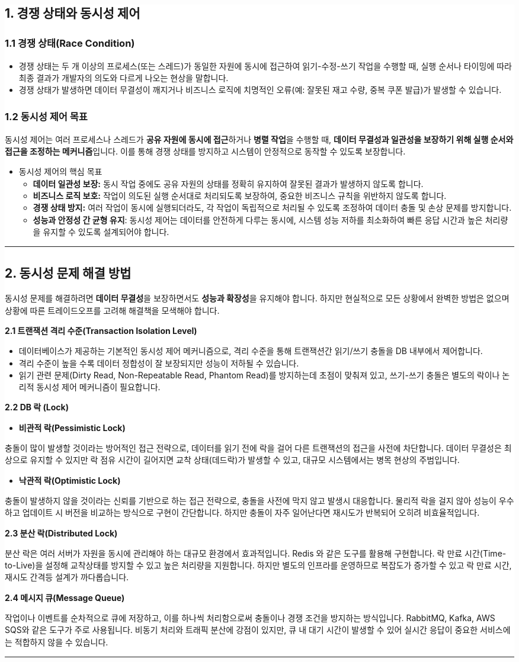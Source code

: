 ## 1. 경쟁 상태와 동시성 제어

### 1.1 경쟁 상태(Race Condition)

- 경쟁 상태는 두 개 이상의 프로세스(또는 스레드)가 동일한 자원에 동시에 접근하여 읽기-수정-쓰기 작업을 수행할 때, 실행 순서나 타이밍에 따라 최종 결과가 개발자의 의도와 다르게 나오는 현상을 말합니다.
- 경쟁 상태가 발생하면 데이터 무결성이 깨지거나 비즈니스 로직에 치명적인 오류(예: 잘못된 재고 수량, 중복 쿠폰 발급)가 발생할 수 있습니다.

### 1.2 동시성 제어 목표

동시성 제어는 여러 프로세스나 스레드가 **공유 자원에 동시에 접근**하거나 **병렬 작업**을 수행할 때, **데이터 무결성과 일관성을 보장하기 위해 실행 순서와 접근을 조정하는 메커니즘**입니다.  이를 통해 경쟁 상태를 방지하고 시스템이 안정적으로 동작할 수 있도록 보장합니다.

- 동시성 제어의 핵심 목표
    - **데이터 일관성 보장:** 동시 작업 중에도 공유 자원의 상태를 정확히 유지하여 잘못된 결과가 발생하지 않도록 합니다.
    - **비즈니스 로직 보호:** 작업이 의도된 실행 순서대로 처리되도록 보장하여, 중요한 비즈니스 규칙을 위반하지 않도록 합니다.
    - **경쟁 상태 방지:** 여러 작업이 동시에 실행되더라도, 각 작업이 독립적으로 처리될 수 있도록 조정하여 데이터 충돌 및 손상 문제를 방지합니다.
    - **성능과 안정성 간 균형 유지**: 동시성 제어는 데이터를 안전하게 다루는 동시에, 시스템 성능 저하를 최소화하여 빠른 응답 시간과 높은 처리량을 유지할 수 있도록 설계되어야 합니다.

---

## 2. 동시성 문제 해결 방법

동시성 문제를 해결하려면 **데이터 무결성**을 보장하면서도 **성능과 확장성**을 유지해야 합니다. 하지만 현실적으로 모든 상황에서 완벽한 방법은 없으며 상황에 따른 트레이드오프를 고려해 해결책을 모색해야 합니다.

**2.1 트랜잭션 격리 수준(Transaction Isolation Level)**

- 데이터베이스가 제공하는 기본적인 동시성 제어 메커니즘으로, 격리 수준을 통해 트랜잭션간 읽기/쓰기 충돌을 DB 내부에서 제어합니다. 
- 격리 수준이 높을 수록 데이터 정합성이 잘 보장되지만 성능이 저하될 수 있습니다. 
- 읽기 관련 문제(Dirty Read, Non-Repeatable Read, Phantom Read)를 방지하는데 초점이 맞춰져 있고, 쓰기-쓰기 충돌은 별도의 락이나 논리적 동시성 제어 메커니즘이 필요합니다.

**2.2 DB 락 (Lock)**

- **비관적 락(Pessimistic Lock)**

충돌이 많이 발생할 것이라는 방어적인 접근 전략으로, 데이터를 읽기 전에 락을 걸어 다른 트랜잭션의 접근을 사전에 차단합니다. 
데이터 무결성은 최상으로 유지할 수 있지만 락 점유 시간이 길어지면 교착 상태(데드락)가 발생할 수 있고, 대규모 시스템에서는 병목 현상의 주범입니다.

- **낙관적 락(Optimistic Lock)**

충돌이 발생하지 않을 것이라는 신뢰를 기반으로 하는 접근 전략으로, 충돌을 사전에 막지 않고 발생시 대응합니다. 물리적 락을 걸지 않아 성능이 우수하고 업데이트 시 버전을 비교하는 방식으로 구현이 간단합니다. 하지만 충돌이 자주 일어난다면 재시도가 반복되어 오히려 비효율적입니다.

**2.3 분산 락(Distributed Lock)**

분산 락은 여러 서버가 자원을 동시에 관리해야 하는 대규모 환경에서 효과적입니다.  Redis 와 같은 도구를 활용해 구현합니다. 락 만료 시간(Time-to-Live)을 설정해 교착상태를 방지할 수 있고 높은 처리량을 지원합니다. 하지만 별도의 인프라를 운영하므로 복잡도가 증가할 수 있고 락 만료 시간, 재시도 간격등 설계가 까다롭습니다.

**2.4 메시지 큐(Message Queue)**

작업이나 이벤트를 순차적으로 큐에 저장하고, 이를 하나씩 처리함으로써 충돌이나 경쟁 조건을 방지하는 방식입니다.  RabbitMQ, Kafka, AWS SQS와 같은 도구가 주로 사용됩니다. 비동기 처리와 트래픽 분산에 강점이 있지만, 큐 내 대기 시간이 발생할 수 있어 실시간 응답이 중요한 서비스에는 적합하지 않을 수 있습니다.

---